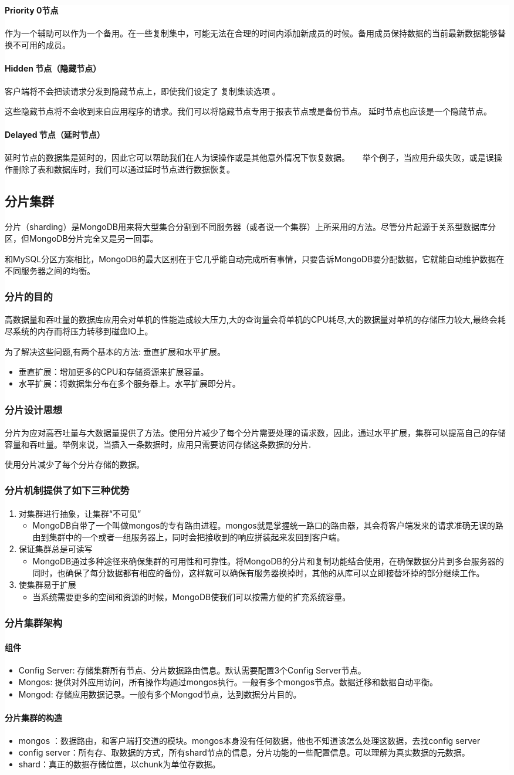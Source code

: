 #### Priority 0节点
作为一个辅助可以作为一个备用。在一些复制集中，可能无法在合理的时间内添加新成员的时候。备用成员保持数据的当前最新数据能够替换不可用的成员。

#### Hidden 节点（隐藏节点）
客户端将不会把读请求分发到隐藏节点上，即使我们设定了 复制集读选项 。

这些隐藏节点将不会收到来自应用程序的请求。我们可以将隐藏节点专用于报表节点或是备份节点。 延时节点也应该是一个隐藏节点。

#### Delayed 节点（延时节点）
延时节点的数据集是延时的，因此它可以帮助我们在人为误操作或是其他意外情况下恢复数据。
　
举个例子，当应用升级失败，或是误操作删除了表和数据库时，我们可以通过延时节点进行数据恢复。



## 分片集群
分片（sharding）是MongoDB用来将大型集合分割到不同服务器（或者说一个集群）上所采用的方法。尽管分片起源于关系型数据库分区，但MongoDB分片完全又是另一回事。

和MySQL分区方案相比，MongoDB的最大区别在于它几乎能自动完成所有事情，只要告诉MongoDB要分配数据，它就能自动维护数据在不同服务器之间的均衡。

### 分片的目的
高数据量和吞吐量的数据库应用会对单机的性能造成较大压力,大的查询量会将单机的CPU耗尽,大的数据量对单机的存储压力较大,最终会耗尽系统的内存而将压力转移到磁盘IO上。

为了解决这些问题,有两个基本的方法: 垂直扩展和水平扩展。
- 垂直扩展：增加更多的CPU和存储资源来扩展容量。
- 水平扩展：将数据集分布在多个服务器上。水平扩展即分片。

### 分片设计思想
分片为应对高吞吐量与大数据量提供了方法。使用分片减少了每个分片需要处理的请求数，因此，通过水平扩展，集群可以提高自己的存储容量和吞吐量。举例来说，当插入一条数据时，应用只需要访问存储这条数据的分片.

使用分片减少了每个分片存储的数据。

### 分片机制提供了如下三种优势
1. 对集群进行抽象，让集群“不可见”
    - MongoDB自带了一个叫做mongos的专有路由进程。mongos就是掌握统一路口的路由器，其会将客户端发来的请求准确无误的路由到集群中的一个或者一组服务器上，同时会把接收到的响应拼装起来发回到客户端。
2. 保证集群总是可读写
    - MongoDB通过多种途径来确保集群的可用性和可靠性。将MongoDB的分片和复制功能结合使用，在确保数据分片到多台服务器的同时，也确保了每分数据都有相应的备份，这样就可以确保有服务器换掉时，其他的从库可以立即接替坏掉的部分继续工作。
3. 使集群易于扩展
    - 当系统需要更多的空间和资源的时候，MongoDB使我们可以按需方便的扩充系统容量。

### 分片集群架构
#### 组件
- Config Server: 存储集群所有节点、分片数据路由信息。默认需要配置3个Config Server节点。
- Mongos: 提供对外应用访问，所有操作均通过mongos执行。一般有多个mongos节点。数据迁移和数据自动平衡。
- Mongod: 存储应用数据记录。一般有多个Mongod节点，达到数据分片目的。

#### 分片集群的构造
- mongos ：数据路由，和客户端打交道的模块。mongos本身没有任何数据，他也不知道该怎么处理这数据，去找config server
- config server：所有存、取数据的方式，所有shard节点的信息，分片功能的一些配置信息。可以理解为真实数据的元数据。
- shard：真正的数据存储位置，以chunk为单位存数据。
